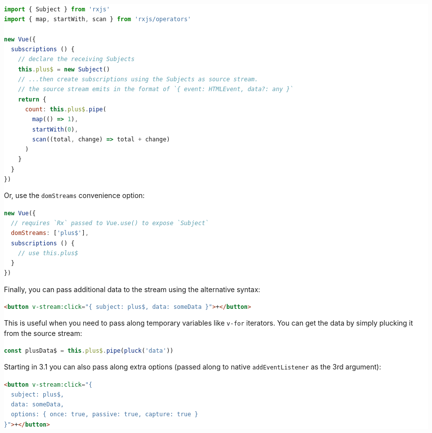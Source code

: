 ``` js
import { Subject } from 'rxjs'
import { map, startWith, scan } from 'rxjs/operators'

new Vue({
  subscriptions () {
    // declare the receiving Subjects
    this.plus$ = new Subject()
    // ...then create subscriptions using the Subjects as source stream.
    // the source stream emits in the format of `{ event: HTMLEvent, data?: any }`
    return {
      count: this.plus$.pipe(
        map(() => 1),
        startWith(0),
        scan((total, change) => total + change)
      )
    }
  }
})
```

Or, use the `domStreams` convenience option:

``` js
new Vue({
  // requires `Rx` passed to Vue.use() to expose `Subject`
  domStreams: ['plus$'],
  subscriptions () {
    // use this.plus$
  }
})
```

Finally, you can pass additional data to the stream using the alternative syntax:

``` html
<button v-stream:click="{ subject: plus$, data: someData }">+</button>
```

This is useful when you need to pass along temporary variables like `v-for` iterators. You can get the data by simply plucking it from the source stream:

``` js
const plusData$ = this.plus$.pipe(pluck('data'))
```

Starting in 3.1 you can also pass along extra options (passed along to native `addEventListener` as the 3rd argument):

``` html
<button v-stream:click="{
  subject: plus$,
  data: someData,
  options: { once: true, passive: true, capture: true }
}">+</button>
```


[npm-image]: https://img.shields.io/npm/v/vue-rxloop.svg?style=shield&colorB=brightgreen
[npm-url]: https://npmjs.org/package/vue-rxloop
[download-image]: https://img.shields.io/npm/dm/vue-rxloop.svg?style=shield&colorB=brightgreen
[download-url]: https://npmjs.org/package/vue-rxloop
[build-status-image]: https://circleci.com/gh/TalkingData/vue-rxloop/tree/master.png?style=shield&colorB=brightgreen
[build-status-url]: https://circleci.com/gh/TalkingData/vue-rxloop
[codecov-image]: https://img.shields.io/codecov/c/github/TalkingData/vue-rxloop/master.svg?style=shield&colorB=brightgreen
[codecov-url]: https://codecov.io/github/TalkingData/vue-rxloop?branch=master
[license-image]: https://img.shields.io/npm/l/vue-rxloop.svg?style=shield&colorB=brightgreen&longCache=true
[license-url]: https://github.com/TalkingData/vue-rxloop/blob/master/LICENSE
